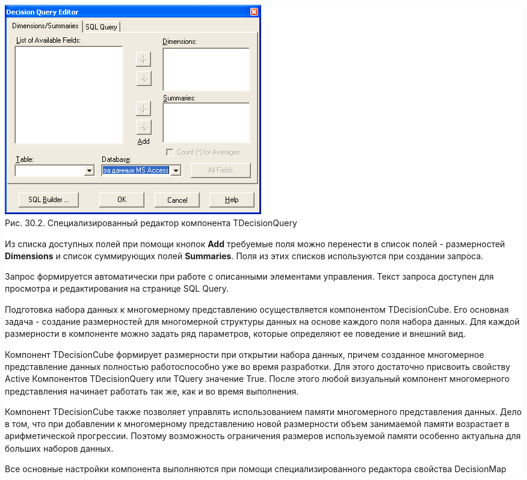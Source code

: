 ![](gl.30.2.gif)  
Рис. 30.2. Специализированный редактор компонента TDecisionQuery

Из списка доступных полей при помощи кнопок **Add** требуемые поля можно
перенести в список полей - размерностей **Dimensions** и список
суммирующих полей **Summaries**. Поля из этих списков используются при
создании запроса.

Запрос формируется автоматически при работе с описанными элементами
управления. Текст запроса доступен для просмотра и редактирования на
странице SQL Query.

Подготовка набора данных к многомерному представлению осуществляется
компонентом TDecisionCube. Его основная задача - создание размерностей
для многомерной структуры данных на основе каждого поля набора данных.
Для каждой размерности в компоненте можно задать ряд параметров, которые
определяют ее поведение и внешний вид.

Компонент TDecisionCube формирует размерности при открытии набора
данных, причем созданное многомерное представление данных полностью
работоспособно уже во время разработки. Для этого достаточно присвоить
свойству Active Компонентов TDecisionQuery или TQuery значение True.
После этого любой визуальный компонент многомерного представления
начинает работать так же, как и во время выполнения.

Компонент TDecisionCube также позволяет управлять использованием памяти
многомерного представления данных. Дело в том, что при добавлении к
многомерному представлению новой размерности объем занимаемой памяти
возрастает в арифметической прогрессии. Поэтому возможность ограничения
размеров используемой памяти особенно актуальна для больших наборов
данных.

Все основные настройки компонента выполняются при помощи
специализированного редактора свойства DecisionMap

